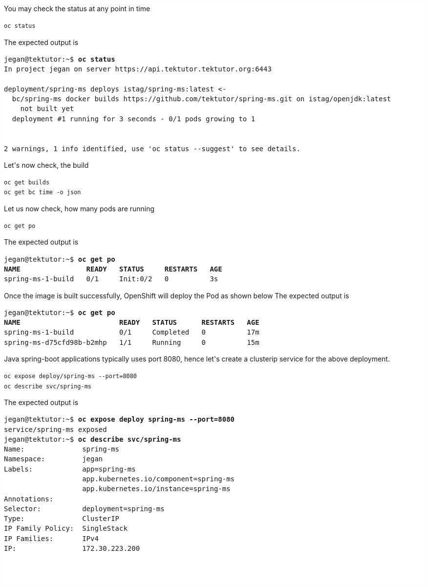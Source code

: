 You may check the status at any point in time
```
oc status
```

The expected output is
<pre>
jegan@tektutor:~$ <b>oc status</b>
In project jegan on server https://api.tektutor.tektutor.org:6443

deployment/spring-ms deploys istag/spring-ms:latest <-
  bc/spring-ms docker builds https://github.com/tektutor/spring-ms.git on istag/openjdk:latest 
    not built yet
  deployment #1 running for 3 seconds - 0/1 pods growing to 1


2 warnings, 1 info identified, use 'oc status --suggest' to see details.
</pre>

Let's now check, the build
```
oc get builds
oc get bc time -o json
```

Let us now check, how many pods are running
```
oc get po
```

The expected output is
<pre>
jegan@tektutor:~$ <b>oc get po</b>
<b>NAME                READY   STATUS     RESTARTS   AGE</b>
spring-ms-1-build   0/1     Init:0/2   0          3s
</pre>

Once the image is built successfully, OpenShift will deploy the Pod as shown below
The expected output is
<pre>
jegan@tektutor:~$ <b>oc get po</b>
<b>NAME                        READY   STATUS      RESTARTS   AGE</b>
spring-ms-1-build           0/1     Completed   0          17m
spring-ms-d75cfd98b-b2mhp   1/1     Running     0          15m
</pre>

Java spring-boot applications typically uses port 8080, hence let's create a clusterip service for the above deployment.

```
oc expose deploy/spring-ms --port=8080
oc describe svc/spring-ms
```

The expected output is
<pre>
jegan@tektutor:~$ <b>oc expose deploy spring-ms --port=8080</b>
service/spring-ms exposed
jegan@tektutor:~$ <b>oc describe svc/spring-ms</b>
Name:              spring-ms
Namespace:         jegan
Labels:            app=spring-ms
                   app.kubernetes.io/component=spring-ms
                   app.kubernetes.io/instance=spring-ms
Annotations:       <none>
Selector:          deployment=spring-ms
Type:              ClusterIP
IP Family Policy:  SingleStack
IP Families:       IPv4
IP:                172.30.223.200